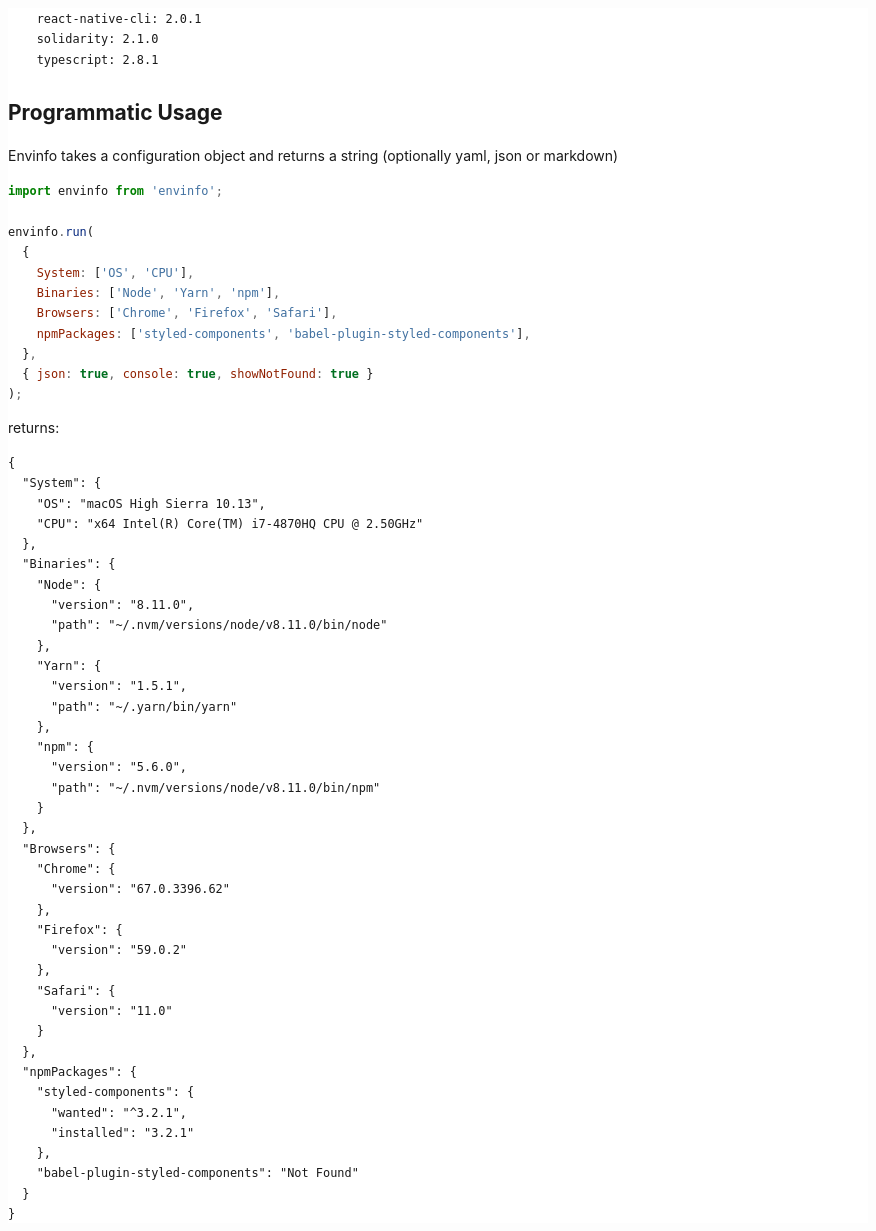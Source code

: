 ```bash
    react-native-cli: 2.0.1
    solidarity: 2.1.0
    typescript: 2.8.1
```

## Programmatic Usage

Envinfo takes a configuration object and returns a string (optionally yaml, json or markdown)

```javascript
import envinfo from 'envinfo';

envinfo.run(
  {
    System: ['OS', 'CPU'],
    Binaries: ['Node', 'Yarn', 'npm'],
    Browsers: ['Chrome', 'Firefox', 'Safari'],
    npmPackages: ['styled-components', 'babel-plugin-styled-components'],
  },
  { json: true, console: true, showNotFound: true }
);

```
returns:
```
{
  "System": {
    "OS": "macOS High Sierra 10.13",
    "CPU": "x64 Intel(R) Core(TM) i7-4870HQ CPU @ 2.50GHz"
  },
  "Binaries": {
    "Node": {
      "version": "8.11.0",
      "path": "~/.nvm/versions/node/v8.11.0/bin/node"
    },
    "Yarn": {
      "version": "1.5.1",
      "path": "~/.yarn/bin/yarn"
    },
    "npm": {
      "version": "5.6.0",
      "path": "~/.nvm/versions/node/v8.11.0/bin/npm"
    }
  },
  "Browsers": {
    "Chrome": {
      "version": "67.0.3396.62"
    },
    "Firefox": {
      "version": "59.0.2"
    },
    "Safari": {
      "version": "11.0"
    }
  },
  "npmPackages": {
    "styled-components": {
      "wanted": "^3.2.1",
      "installed": "3.2.1"
    },
    "babel-plugin-styled-components": "Not Found"
  }
}
```
